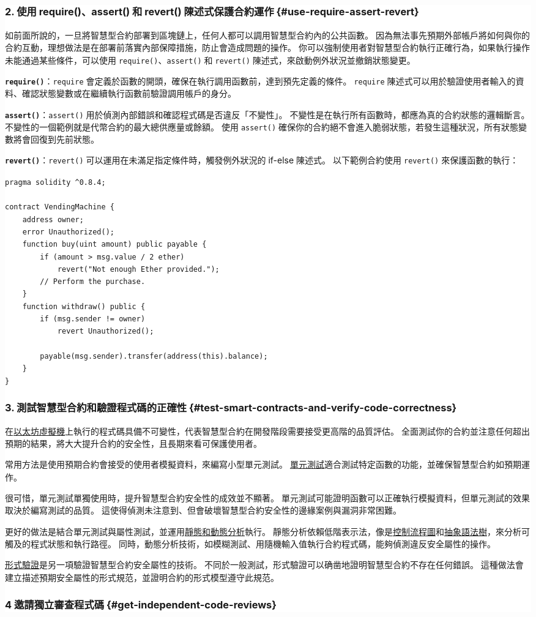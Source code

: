### 2. 使用 require()、assert() 和 revert() 陳述式保護合約運作 \{#use-require-assert-revert}

如前面所說的，一旦將智慧型合約部署到區塊鏈上，任何人都可以調用智慧型合約內的公共函數。 因為無法事先預期外部帳戶將如何與你的合約互動，理想做法是在部署前落實內部保障措施，防止會造成問題的操作。 你可以強制使用者對智慧型合約執行正確行為，如果執行操作未能通過某些條件，可以使用 `require()`、`assert()` 和 `revert()` 陳述式，來啟動例外狀況並撤銷狀態變更。

**`require()`**：`require` 會定義於函數的開頭，確保在執行調用函數前，達到預先定義的條件。 `require` 陳述式可以用於驗證使用者輸入的資料、確認狀態變數或在繼續執行函數前驗證調用帳戶的身分。

**`assert()`**：`assert()` 用於偵測內部錯誤和確認程式碼是否違反「不變性」。 不變性是在執行所有函數時，都應為真的合約狀態的邏輯斷言。 不變性的一個範例就是代幣合約的最大總供應量或餘額。 使用 `assert()` 確保你的合約絕不會進入脆弱狀態，若發生這種狀況，所有狀態變數將會回復到先前狀態。

**`revert()`**：`revert()` 可以運用在未滿足指定條件時，觸發例外狀況的 if-else 陳述式。 以下範例合約使用 `revert()` 來保護函數的執行：

```
pragma solidity ^0.8.4;

contract VendingMachine {
    address owner;
    error Unauthorized();
    function buy(uint amount) public payable {
        if (amount > msg.value / 2 ether)
            revert("Not enough Ether provided.");
        // Perform the purchase.
    }
    function withdraw() public {
        if (msg.sender != owner)
            revert Unauthorized();

        payable(msg.sender).transfer(address(this).balance);
    }
}
```

### 3. 測試智慧型合約和驗證程式碼的正確性 \{#test-smart-contracts-and-verify-code-correctness}

在[以太坊虛擬機](/developers/docs/evm/)上執行的程式碼具備不可變性，代表智慧型合約在開發階段需要接受更高階的品質評估。 全面測試你的合約並注意任何超出預期的結果，將大大提升合約的安全性，且長期來看可保護使用者。

常用方法是使用預期合約會接受的使用者模擬資料，來編寫小型單元測試。 [單元測試](/developers/docs/smart-contracts/testing/#unit-testing)適合測試特定函數的功能，並確保智慧型合約如預期運作。

很可惜，單元測試單獨使用時，提升智慧型合約安全性的成效並不顯著。 單元測試可能證明函數可以正確執行模擬資料，但單元測試的效果取決於編寫測試的品質。 這使得偵測未注意到、但會破壞智慧型合約安全性的邊緣案例與漏洞非常困難。

更好的做法是結合單元測試與屬性測試，並運用[靜態和動態分析](/developers/docs/smart-contracts/testing/#static-dynamic-analysis)執行。 靜態分析依賴低階表示法，像是[控制流程圖](https://en.wikipedia.org/wiki/Control-flow_graph)和[抽象語法樹](https://deepsource.io/glossary/ast/)，來分析可觸及的程式狀態和執行路徑。 同時，動態分析技術，如模糊測試、用隨機輸入值執行合約程式碼，能夠偵測違反安全屬性的操作。

[形式驗證](/developers/docs/smart-contracts/)是另一項驗證智慧型合約安全屬性的技術。 不同於一般測試，形式驗證可以确凿地證明智慧型合約不存在任何錯誤。 這種做法會建立描述預期安全屬性的形式規范，並證明合約的形式模型遵守此規范。

### 4 邀請獨立審查程式碼 \{#get-independent-code-reviews}
